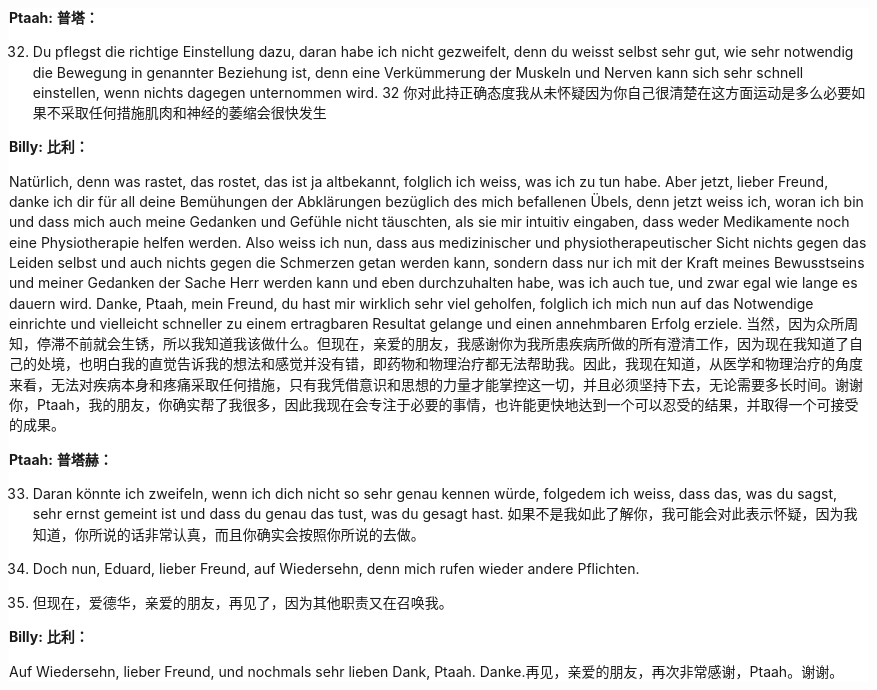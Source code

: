 **Ptaah:**
**普塔：**

32. Du pflegst die richtige Einstellung dazu, daran habe ich nicht gezweifelt, denn du weisst selbst sehr gut, wie sehr notwendig die Bewegung in genannter Beziehung ist, denn eine Verkümmerung der Muskeln und Nerven kann sich sehr schnell einstellen, wenn nichts dagegen unternommen wird.
32 你对此持正确态度我从未怀疑因为你自己很清楚在这方面运动是多么必要如果不采取任何措施肌肉和神经的萎缩会很快发生

**Billy:**
**比利：**

Natürlich, denn was rastet, das rostet, das ist ja altbekannt, folglich ich weiss, was ich zu tun habe. Aber jetzt, lieber Freund, danke ich dir für all deine Bemühungen der Abklärungen bezüglich des mich befallenen Übels, denn jetzt weiss ich, woran ich bin und dass mich auch meine Gedanken und Gefühle nicht täuschten, als sie mir intuitiv eingaben, dass weder Medikamente noch eine Physiotherapie helfen werden. Also weiss ich nun, dass aus medizinischer und physiotherapeutischer Sicht nichts gegen das Leiden selbst und auch nichts gegen die Schmerzen getan werden kann, sondern dass nur ich mit der Kraft meines Bewusstseins und meiner Gedanken der Sache Herr werden kann und eben durchzuhalten habe, was ich auch tue, und zwar egal wie lange es dauern wird. Danke, Ptaah, mein Freund, du hast mir wirklich sehr viel geholfen, folglich ich mich nun auf das Notwendige einrichte und vielleicht schneller zu einem ertragbaren Resultat gelange und einen annehmbaren Erfolg erziele.
当然，因为众所周知，停滞不前就会生锈，所以我知道我该做什么。但现在，亲爱的朋友，我感谢你为我所患疾病所做的所有澄清工作，因为现在我知道了自己的处境，也明白我的直觉告诉我的想法和感觉并没有错，即药物和物理治疗都无法帮助我。因此，我现在知道，从医学和物理治疗的角度来看，无法对疾病本身和疼痛采取任何措施，只有我凭借意识和思想的力量才能掌控这一切，并且必须坚持下去，无论需要多长时间。谢谢你，Ptaah，我的朋友，你确实帮了我很多，因此我现在会专注于必要的事情，也许能更快地达到一个可以忍受的结果，并取得一个可接受的成果。

**Ptaah:**
**普塔赫：**

33. Daran könnte ich zweifeln, wenn ich dich nicht so sehr genau kennen würde, folgedem ich weiss, dass das, was du sagst, sehr ernst gemeint ist und dass du genau das tust, was du gesagt hast.
如果不是我如此了解你，我可能会对此表示怀疑，因为我知道，你所说的话非常认真，而且你确实会按照你所说的去做。

34. Doch nun, Eduard, lieber Freund, auf Wiedersehn, denn mich rufen wieder andere Pflichten.
34. 但现在，爱德华，亲爱的朋友，再见了，因为其他职责又在召唤我。

**Billy:**
**比利：**

Auf Wiedersehn, lieber Freund, und nochmals sehr lieben Dank, Ptaah. Danke.再见，亲爱的朋友，再次非常感谢，Ptaah。谢谢。


